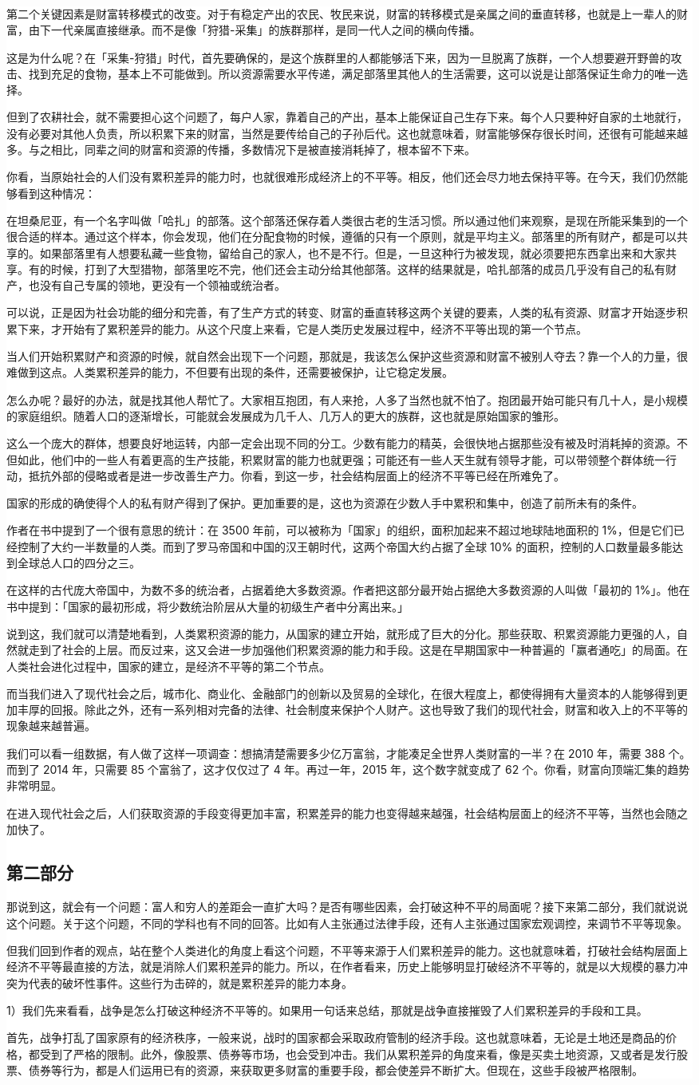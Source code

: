第二个关键因素是财富转移模式的改变。对于有稳定产出的农民、牧民来说，财富的转移模式是亲属之间的垂直转移，也就是上一辈人的财富，由下一代亲属直接继承。而不是像「狩猎-采集」的族群那样，是同一代人之间的横向传播。

这是为什么呢？在「采集-狩猎」时代，首先要确保的，是这个族群里的人都能够活下来，因为一旦脱离了族群，一个人想要避开野兽的攻击、找到充足的食物，基本上不可能做到。所以资源需要水平传递，满足部落里其他人的生活需要，这可以说是让部落保证生命力的唯一选择。

但到了农耕社会，就不需要担心这个问题了，每户人家，靠着自己的产出，基本上能保证自己生存下来。每个人只要种好自家的土地就行，没有必要对其他人负责，所以积累下来的财富，当然是要传给自己的子孙后代。这也就意味着，财富能够保存很长时间，还很有可能越来越多。与之相比，同辈之间的财富和资源的传播，多数情况下是被直接消耗掉了，根本留不下来。

你看，当原始社会的人们没有累积差异的能力时，也就很难形成经济上的不平等。相反，他们还会尽力地去保持平等。在今天，我们仍然能够看到这种情况：

在坦桑尼亚，有一个名字叫做「哈扎」的部落。这个部落还保存着人类很古老的生活习惯。所以通过他们来观察，是现在所能采集到的一个很合适的样本。通过这个样本，你会发现，他们在分配食物的时候，遵循的只有一个原则，就是平均主义。部落里的所有财产，都是可以共享的。如果部落里有人想要私藏一些食物，留给自己的家人，也不是不行。但是，一旦这种行为被发现，就必须要把东西拿出来和大家共享。有的时候，打到了大型猎物，部落里吃不完，他们还会主动分给其他部落。这样的结果就是，哈扎部落的成员几乎没有自己的私有财产，也没有自己专属的领地，更没有一个领袖或统治者。

可以说，正是因为社会功能的细分和完善，有了生产方式的转变、财富的垂直转移这两个关键的要素，人类的私有资源、财富才开始逐步积累下来，才开始有了累积差异的能力。从这个尺度上来看，它是人类历史发展过程中，经济不平等出现的第一个节点。

当人们开始积累财产和资源的时候，就自然会出现下一个问题，那就是，我该怎么保护这些资源和财富不被别人夺去？靠一个人的力量，很难做到这点。人类累积差异的能力，不但要有出现的条件，还需要被保护，让它稳定发展。

怎么办呢？最好的办法，就是找其他人帮忙了。大家相互抱团，有人来抢，人多了当然也就不怕了。抱团最开始可能只有几十人，是小规模的家庭组织。随着人口的逐渐增长，可能就会发展成为几千人、几万人的更大的族群，这也就是原始国家的雏形。

这么一个庞大的群体，想要良好地运转，内部一定会出现不同的分工。少数有能力的精英，会很快地占据那些没有被及时消耗掉的资源。不但如此，他们中的一些人有着更高的生产技能，积累财富的能力也就更强；可能还有一些人天生就有领导才能，可以带领整个群体统一行动，抵抗外部的侵略或者是进一步改善生产力。你看，到这一步，社会结构层面上的经济不平等已经在所难免了。

国家的形成的确使得个人的私有财产得到了保护。更加重要的是，这也为资源在少数人手中累积和集中，创造了前所未有的条件。

作者在书中提到了一个很有意思的统计：在 3500 年前，可以被称为「国家」的组织，面积加起来不超过地球陆地面积的 1%，但是它们已经控制了大约一半数量的人类。而到了罗马帝国和中国的汉王朝时代，这两个帝国大约占据了全球 10% 的面积，控制的人口数量最多能达到全球总人口的四分之三。

在这样的古代庞大帝国中，为数不多的统治者，占据着绝大多数资源。作者把这部分最开始占据绝大多数资源的人叫做「最初的 1%」。他在书中提到：「国家的最初形成，将少数统治阶层从大量的初级生产者中分离出来。」

说到这，我们就可以清楚地看到，人类累积资源的能力，从国家的建立开始，就形成了巨大的分化。那些获取、积累资源能力更强的人，自然就走到了社会的上层。而反过来，这又会进一步加强他们积累资源的能力和手段。这是在早期国家中一种普遍的「赢者通吃」的局面。在人类社会进化过程中，国家的建立，是经济不平等的第二个节点。

而当我们进入了现代社会之后，城市化、商业化、金融部门的创新以及贸易的全球化，在很大程度上，都使得拥有大量资本的人能够得到更加丰厚的回报。除此之外，还有一系列相对完备的法律、社会制度来保护个人财产。这也导致了我们的现代社会，财富和收入上的不平等的现象越来越普遍。

我们可以看一组数据，有人做了这样一项调查：想搞清楚需要多少亿万富翁，才能凑足全世界人类财富的一半？在 2010 年，需要 388 个。而到了 2014 年，只需要 85 个富翁了，这才仅仅过了 4 年。再过一年，2015 年，这个数字就变成了 62 个。你看，财富向顶端汇集的趋势非常明显。

在进入现代社会之后，人们获取资源的手段变得更加丰富，积累差异的能力也变得越来越强，社会结构层面上的经济不平等，当然也会随之加快了。

## 第二部分

那说到这，就会有一个问题：富人和穷人的差距会一直扩大吗？是否有哪些因素，会打破这种不平的局面呢？接下来第二部分，我们就说说这个问题。关于这个问题，不同的学科也有不同的回答。比如有人主张通过法律手段，还有人主张通过国家宏观调控，来调节不平等现象。

但我们回到作者的观点，站在整个人类进化的角度上看这个问题，不平等来源于人们累积差异的能力。这也就意味着，打破社会结构层面上经济不平等最直接的方法，就是消除人们累积差异的能力。所以，在作者看来，历史上能够明显打破经济不平等的，就是以大规模的暴力冲突为代表的破坏性事件。这些行为击碎的，就是累积差异的能力本身。

1）我们先来看看，战争是怎么打破这种经济不平等的。如果用一句话来总结，那就是战争直接摧毁了人们累积差异的手段和工具。

首先，战争打乱了国家原有的经济秩序，一般来说，战时的国家都会采取政府管制的经济手段。这也就意味着，无论是土地还是商品的价格，都受到了严格的限制。此外，像股票、债券等市场，也会受到冲击。我们从累积差异的角度来看，像是买卖土地资源，又或者是发行股票、债券等行为，都是人们运用已有的资源，来获取更多财富的重要手段，都会使差异不断扩大。但现在，这些手段被严格限制。
